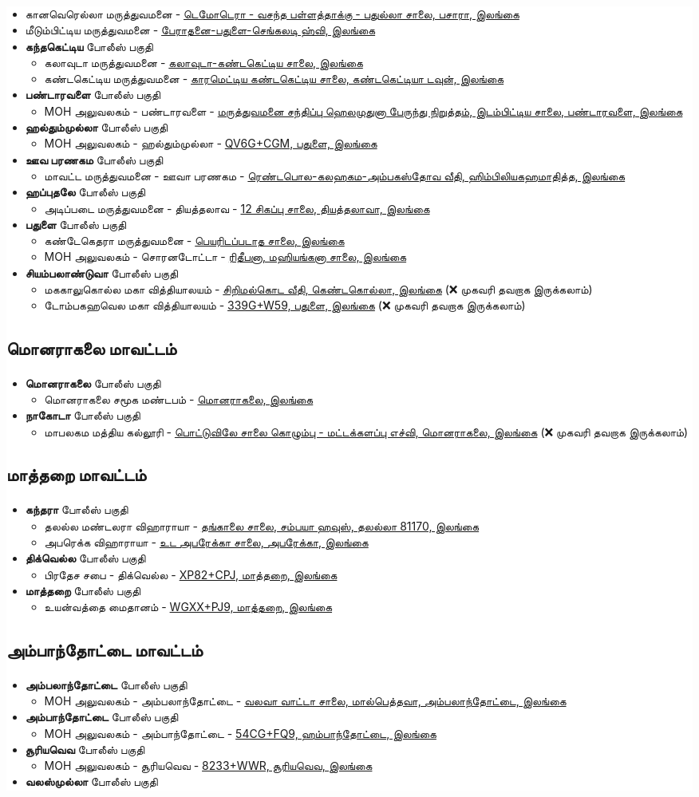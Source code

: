   * கானவெரெல்லா மருத்துவமனை - [டெமோடெரா - வசந்த பள்ளத்தாக்கு - பதுல்லா சாலை, பசாரா, இலங்கை](https://www.google.lk/maps/place/6.933517N,81.152592E) 
  * மீடும்பிட்டிய மருத்துவமனை - [பேராதனை-பதுளை-செங்கலடி ஹ்வி, இலங்கை](https://www.google.lk/maps/place/6.945576N,81.190338E) 
* **கந்தகெட்டிய** போலீஸ் பகுதி
  * கலாவுடா மருத்துவமனை - [கலாவுடா-கண்டகெட்டிய சாலை, இலங்கை](https://www.google.lk/maps/place/7.04502N,80.982575E) 
  * கண்டகெட்டிய மருத்துவமனை - [காரமெட்டிய கண்டகெட்டிய சாலை, கண்டகெட்டியா டவுன், இலங்கை](https://www.google.lk/maps/place/7.171564N,81.005534E) 
* **பண்டாரவளை** போலீஸ் பகுதி
  * MOH அலுவலகம் - பண்டாரவளை - [மருத்துவமனை சந்திப்பு ஹெலமுதுனா பேருந்து நிறுத்தம், இடம்பிட்டிய சாலை, பண்டாரவளை, இலங்கை](https://www.google.lk/maps/place/6.841272N,80.98482E) 
* **ஹல்தும்முல்லா** போலீஸ் பகுதி
  * MOH அலுவலகம் - ஹல்தும்முல்லா - [QV6G+CGM, பதுளை, இலங்கை](https://www.google.lk/maps/place/6.761089N,80.876292E) 
* **ஊவ பரணகம** போலீஸ் பகுதி
  * மாவட்ட மருத்துவமனை - ஊவா பரணகம - [ரெண்டபொல-கலஹகம-அம்பகஸ்தோவ வீதி, ஹிம்பிலியகஹமாதித்த, இலங்கை](https://www.google.lk/maps/place/6.938076N,80.890525E) 
* **ஹப்புதலே** போலீஸ் பகுதி
  * அடிப்படை மருத்துவமனை - தியத்தலாவ - [12 சிகப்பு சாலை, தியத்தலாவா, இலங்கை](https://www.google.lk/maps/place/6.80555N,80.956366E) 
* **பதுளை** போலீஸ் பகுதி
  * கண்டேகெதரா மருத்துவமனை - [பெயரிடப்படாத சாலை, இலங்கை](https://www.google.lk/maps/place/7.016761N,81.016368E) 
  * MOH அலுவலகம் - சொரனடோட்டா - [ரிதீபனா, மஹியங்கனா சாலை, இலங்கை](https://www.google.lk/maps/place/7.013876N,81.05556E) 
* **சியம்பலாண்டுவா** போலீஸ் பகுதி
  * மககாலுகொல்ல மகா வித்தியாலயம் - [சிறிமல்கொட வீதி, கெண்டகொல்லா, இலங்கை](https://www.google.lk/maps/place/6.995949N,81.078145E) (❌ முகவரி தவறாக இருக்கலாம்) 
  * டோம்பகஹவெல மகா வித்தியாலயம் - [339G+W59, பதுளை, இலங்கை](https://www.google.lk/maps/place/7.069793N,81.075476E) (❌ முகவரி தவறாக இருக்கலாம்) 
## மொனராகலை மாவட்டம்
* **மொனராகலை** போலீஸ் பகுதி
  * மொனராகலை சமூக மண்டபம் - [மொனராகலை, இலங்கை](https://www.google.lk/maps/place/6.872778N,81.350683E) 
* **நாகோடா** போலீஸ் பகுதி
  * மாபலகம மத்திய கல்லூரி - [பொட்டுவிலே சாலை கொழும்பு - மட்டக்களப்பு எச்வி, மொனராகலை, இலங்கை](https://www.google.lk/maps/place/6.876196N,81.348352E) (❌ முகவரி தவறாக இருக்கலாம்) 
## மாத்தறை மாவட்டம்
* **கந்தரா** போலீஸ் பகுதி
  * தலல்ல மண்டலரா விஹாராயா - [தங்காலை சாலை, சம்பயா ஹவுஸ், தலல்லா 81170, இலங்கை](https://www.google.lk/maps/place/5.943268N,80.620179E) 
  * அபரெக்க விஹாராயா - [உட அபரேக்கா சாலை, அபரேக்கா, இலங்கை](https://www.google.lk/maps/place/6.008382N,80.626763E) 
* **திக்வெல்ல** போலீஸ் பகுதி
  * பிரதேச சபை - திக்வெல்ல - [XP82+CPJ, மாத்தறை, இலங்கை](https://www.google.lk/maps/place/5.966083N,80.701774E) 
* **மாத்தறை** போலீஸ் பகுதி
  * உயன்வத்தை மைதானம் - [WGXX+PJ9, மாத்தறை, இலங்கை](https://www.google.lk/maps/place/5.949299N,80.549097E) 
## அம்பாந்தோட்டை மாவட்டம்
* **அம்பலாந்தோட்டை** போலீஸ் பகுதி
  * MOH அலுவலகம் - அம்பலாந்தோட்டை - [வலவா வாட்டா சாலை, மால்பெத்தவா, அம்பலாந்தோட்டை, இலங்கை](https://www.google.lk/maps/place/6.122767N,81.005973E) 
* **அம்பாந்தோட்டை** போலீஸ் பகுதி
  * MOH அலுவலகம் - அம்பாந்தோட்டை - [54CG+FQ9, ஹம்பாந்தோட்டை, இலங்கை](https://www.google.lk/maps/place/6.171162N,81.127E) 
* **சூரியவெவ** போலீஸ் பகுதி
  * MOH அலுவலகம் - சூரியவெவ - [8233+WWR, சூரியவெவ, இலங்கை](https://www.google.lk/maps/place/6.304862N,81.004768E) 
* **வலஸ்முல்லா** போலீஸ் பகுதி